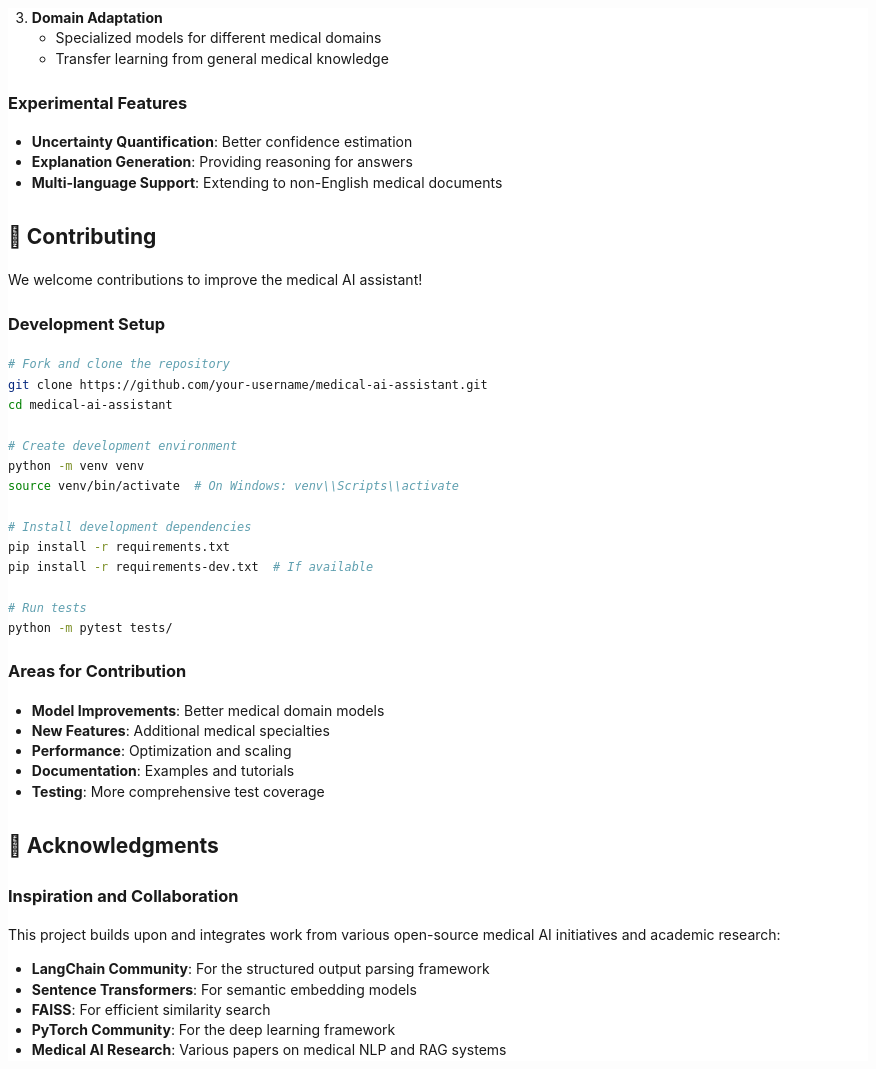 3. **Domain Adaptation**
   - Specialized models for different medical domains
   - Transfer learning from general medical knowledge

### Experimental Features

- **Uncertainty Quantification**: Better confidence estimation
- **Explanation Generation**: Providing reasoning for answers
- **Multi-language Support**: Extending to non-English medical documents

## 🤝 Contributing

We welcome contributions to improve the medical AI assistant!

### Development Setup

```bash
# Fork and clone the repository
git clone https://github.com/your-username/medical-ai-assistant.git
cd medical-ai-assistant

# Create development environment
python -m venv venv
source venv/bin/activate  # On Windows: venv\\Scripts\\activate

# Install development dependencies
pip install -r requirements.txt
pip install -r requirements-dev.txt  # If available

# Run tests
python -m pytest tests/
```

### Areas for Contribution

- **Model Improvements**: Better medical domain models
- **New Features**: Additional medical specialties
- **Performance**: Optimization and scaling
- **Documentation**: Examples and tutorials
- **Testing**: More comprehensive test coverage

## 🙏 Acknowledgments

### Inspiration and Collaboration

This project builds upon and integrates work from various open-source medical AI initiatives and academic research:

- **LangChain Community**: For the structured output parsing framework
- **Sentence Transformers**: For semantic embedding models
- **FAISS**: For efficient similarity search
- **PyTorch Community**: For the deep learning framework
- **Medical AI Research**: Various papers on medical NLP and RAG systems
